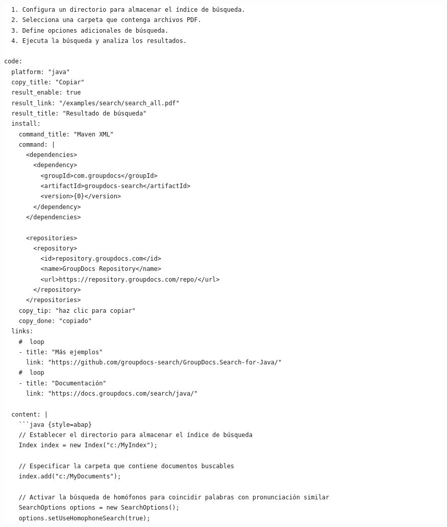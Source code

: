       1. Configura un directorio para almacenar el índice de búsqueda.
      2. Selecciona una carpeta que contenga archivos PDF.
      3. Define opciones adicionales de búsqueda.
      4. Ejecuta la búsqueda y analiza los resultados.
   
    code:
      platform: "java"
      copy_title: "Copiar"
      result_enable: true
      result_link: "/examples/search/search_all.pdf"
      result_title: "Resultado de búsqueda"
      install:
        command_title: "Maven XML"
        command: |
          <dependencies>
            <dependency>
              <groupId>com.groupdocs</groupId>
              <artifactId>groupdocs-search</artifactId>
              <version>{0}</version>
            </dependency>
          </dependencies>

          <repositories>
            <repository>
              <id>repository.groupdocs.com</id>
              <name>GroupDocs Repository</name>
              <url>https://repository.groupdocs.com/repo/</url>
            </repository>
          </repositories>
        copy_tip: "haz clic para copiar"
        copy_done: "copiado"
      links:
        #  loop
        - title: "Más ejemplos"
          link: "https://github.com/groupdocs-search/GroupDocs.Search-for-Java/"
        #  loop
        - title: "Documentación"
          link: "https://docs.groupdocs.com/search/java/"
          
      content: |
        ```java {style=abap}
        // Establecer el directorio para almacenar el índice de búsqueda
        Index index = new Index("c:/MyIndex");

        // Especificar la carpeta que contiene documentos buscables
        index.add("c:/MyDocuments");

        // Activar la búsqueda de homófonos para coincidir palabras con pronunciación similar
        SearchOptions options = new SearchOptions();
        options.setUseHomophoneSearch(true);

